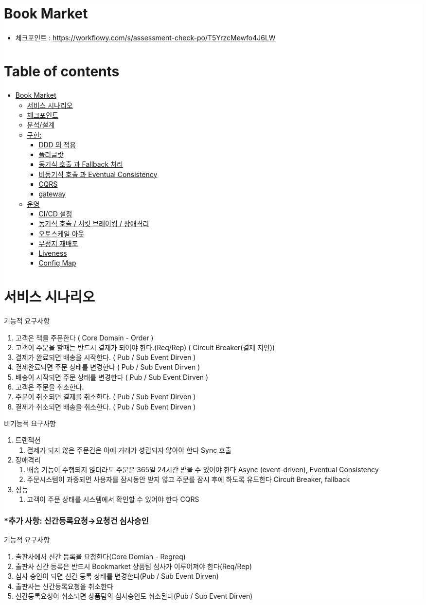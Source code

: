 # Book Market

- 체크포인트 : https://workflowy.com/s/assessment-check-po/T5YrzcMewfo4J6LW


# Table of contents

- [Book Market](#---)
  - [서비스 시나리오](#서비스-시나리오)
  - [체크포인트](#체크포인트)
  - [분석/설계](#분석설계)
  - [구현:](#구현-)
    - [DDD 의 적용](#ddd-의-적용)
    - [폴리글랏](#폴리글랏)
    - [동기식 호출 과 Fallback 처리](#동기식-호출-과-Fallback-처리)
    - [비동기식 호출 과 Eventual Consistency](#비동기식-호출-과-Eventual-Consistency)
    - [CQRS](#CQRS)
    - [gateway](#gateway)
  - [운영](#운영)
    - [CI/CD 설정](#cicd설정)
    - [동기식 호출 / 서킷 브레이킹 / 장애격리](#동기식-호출-서킷-브레이킹-장애격리)
    - [오토스케일 아웃](#오토스케일-아웃)
    - [무정지 재배포](#무정지-재배포)
    - [Liveness](#Liveness)
    - [Config Map](#Config-Map)

# 서비스 시나리오

기능적 요구사항
1. 고객은 책을 주문한다 ( Core Domain - Order )
1. 고객이 주문을 할때는 반드시 결제가 되어야 한다.(Req/Rep) ( Circuit Breaker(결제 지연))
1. 결제가 완료되면 배송을 시작한다. ( Pub / Sub Event Dirven )
1. 결제완료되면 주문 상태를 변경한다 ( Pub / Sub Event Dirven )
1. 배송이 시작되면 주문 상태를 변경한다 ( Pub / Sub Event Dirven )
1. 고객은 주문을 취소한다.
1. 주문이 취소되면 결제를 취소한다. ( Pub / Sub Event Dirven )
1. 결제가 취소되면 배송을 취소한다. ( Pub / Sub Event Dirven )

비기능적 요구사항
1. 트랜잭션
    1. 결제가 되지 않은 주문건은 아예 거래가 성립되지 않아야 한다  Sync 호출 
1. 장애격리
    1. 배송 기능이 수행되지 않더라도 주문은 365일 24시간 받을 수 있어야 한다  Async (event-driven), Eventual Consistency
    1. 주문시스템이 과중되면 사용자를 잠시동안 받지 않고 주문를 잠시 후에 하도록 유도한다  Circuit Breaker, fallback
1. 성능
    1. 고객이 주문 상태를 시스템에서 확인할 수 있어야 한다  CQRS

### *추가 사항: 신간등록요청→요청건 심사승인

기능적 요구사항
1. 출판사에서 신간 등록을 요청한다(Core Domian - Regreq)
1. 출판사 신간 등록은 반드시 Bookmarket 상품팀 심사가 이루어져야 한다(Req/Rep)
1. 심사 승인이 되면 신간 등록 상태를 변경한다(Pub / Sub Event Dirven)
1. 출판사는 신간등록요청을 취소한다 
1. 신간등록요청이 취소되면 상품팀의 심사승인도 취소된다(Pub / Sub Event Dirven)
